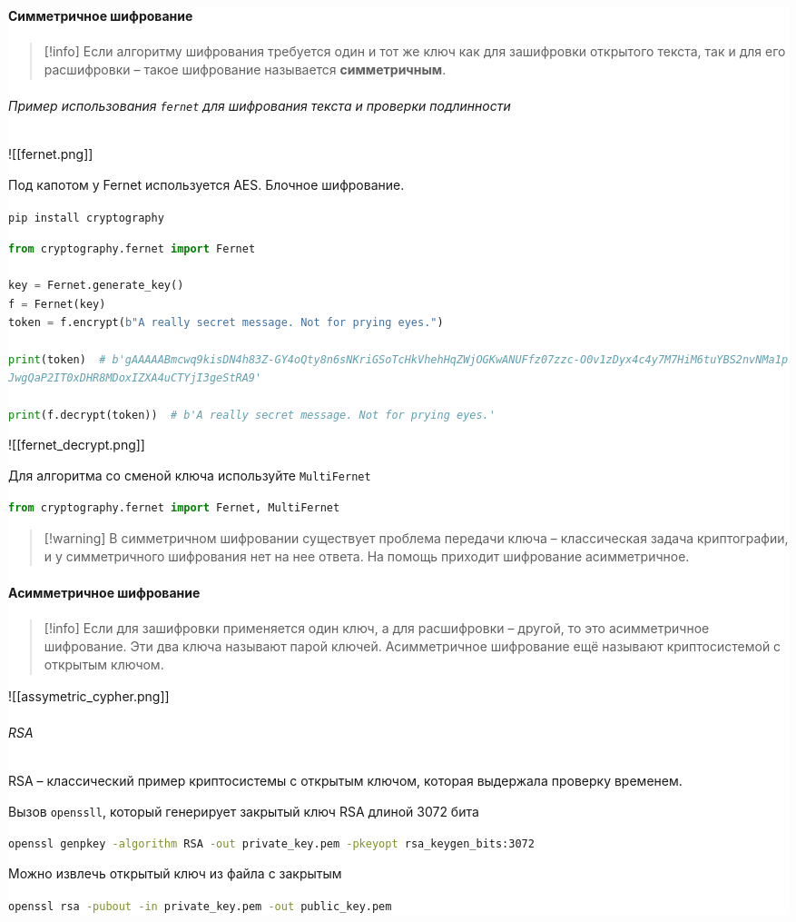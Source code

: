 #### Симметричное шифрование
>[!info] Если алгоритму шифрования требуется один и тот же ключ как для зашифровки открытого текста, так и для его расшифровки –  такое шифрование называется **симмет­ричным**.

###### Пример использования `fernet` для шифрования текста и проверки подлинности
![[fernet.png]]

Под капотом у Fernet используется AES. Блочное шифрование.

```bash
pip install cryptography
```

```python
from cryptography.fernet import Fernet  
  
key = Fernet.generate_key()  
f = Fernet(key)  
token = f.encrypt(b"A really secret message. Not for prying eyes.")  

print(token)  # b'gAAAAABmcwq9kisDN4h83Z-GY4oQty8n6sNKriGSoTcHkVhehHqZWjOGKwANUFfz07zzc-O0v1zDyx4c4y7M7HiM6tuYBS2nvNMa1pJwgQaP2IT0xDHR8MDoxIZXA4uCTYjI3geStRA9'

print(f.decrypt(token))  # b'A really secret message. Not for prying eyes.'
```

![[fernet_decrypt.png]]

Для алгоритма со сменой ключа используйте `MultiFernet`
```python
from cryptography.fernet import Fernet, MultiFernet
```

>[!warning] В симметричном шифровании существует проблема передачи ключа – классическая задача криптографии, и у симметричного шифрования нет на нее ответа. На помощь приходит шифрование асимметричное.

#### Асимметричное шифрование
>[!info] Если для зашифровки применяется один ключ, а для расшифровки – другой, то это асимметричное шифрование. Эти два ключа называют парой ключей. Асим­мет­ричное шифрование ещё называют криптосистемой с открытым ключом.

![[assymetric_cypher.png]]

###### RSA
RSA – классический пример криптосистемы с открытым ключом, которая выдержала проверку временем.

Вызов `openssll`, который генерирует закрытый ключ RSA длиной 3072 бита
```bash
openssl genpkey -algorithm RSA -out private_key.pem -pkeyopt rsa_keygen_bits:3072
```

Можно извлечь открытый ключ из файла с закрытым
```bash
openssl rsa -pubout -in private_key.pem -out public_key.pem
```
